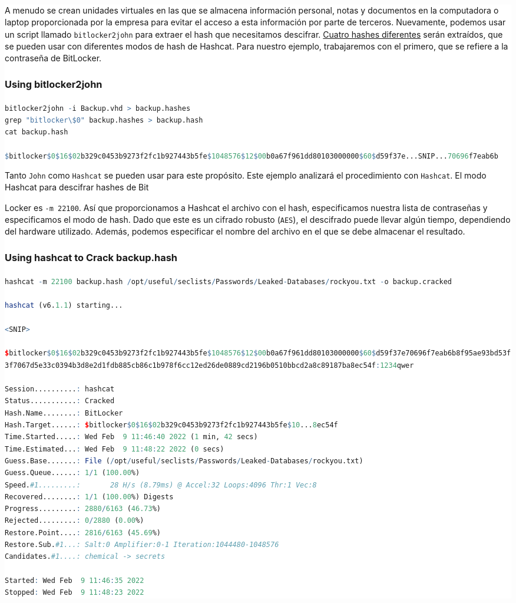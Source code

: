 A menudo se crean unidades virtuales en las que se almacena información personal, notas y documentos en la computadora o laptop proporcionada por la empresa para evitar el acceso a esta información por parte de terceros. Nuevamente, podemos usar un script llamado `bitlocker2john` para extraer el hash que necesitamos descifrar. [Cuatro hashes diferentes](https://openwall.info/wiki/john/OpenCL-BitLocker) serán extraídos, que se pueden usar con diferentes modos de hash de Hashcat. Para nuestro ejemplo, trabajaremos con el primero, que se refiere a la contraseña de BitLocker.

### Using bitlocker2john

```r
bitlocker2john -i Backup.vhd > backup.hashes
grep "bitlocker\$0" backup.hashes > backup.hash
cat backup.hash

$bitlocker$0$16$02b329c0453b9273f2fc1b927443b5fe$1048576$12$00b0a67f961dd80103000000$60$d59f37e...SNIP...70696f7eab6b
```

Tanto `John` como `Hashcat` se pueden usar para este propósito. Este ejemplo analizará el procedimiento con `Hashcat`. El modo Hashcat para descifrar hashes de Bit

Locker es `-m 22100`. Así que proporcionamos a Hashcat el archivo con el hash, especificamos nuestra lista de contraseñas y especificamos el modo de hash. Dado que este es un cifrado robusto (`AES`), el descifrado puede llevar algún tiempo, dependiendo del hardware utilizado. Además, podemos especificar el nombre del archivo en el que se debe almacenar el resultado.

### Using hashcat to Crack backup.hash

```r
hashcat -m 22100 backup.hash /opt/useful/seclists/Passwords/Leaked-Databases/rockyou.txt -o backup.cracked

hashcat (v6.1.1) starting...

<SNIP>

$bitlocker$0$16$02b329c0453b9273f2fc1b927443b5fe$1048576$12$00b0a67f961dd80103000000$60$d59f37e70696f7eab6b8f95ae93bd53f3f7067d5e33c0394b3d8e2d1fdb885cb86c1b978f6cc12ed26de0889cd2196b0510bbcd2a8c89187ba8ec54f:1234qwer
                                                 
Session..........: hashcat
Status...........: Cracked
Hash.Name........: BitLocker
Hash.Target......: $bitlocker$0$16$02b329c0453b9273f2fc1b927443b5fe$10...8ec54f
Time.Started.....: Wed Feb  9 11:46:40 2022 (1 min, 42 secs)
Time.Estimated...: Wed Feb  9 11:48:22 2022 (0 secs)
Guess.Base.......: File (/opt/useful/seclists/Passwords/Leaked-Databases/rockyou.txt)
Guess.Queue......: 1/1 (100.00%)
Speed.#1.........:       28 H/s (8.79ms) @ Accel:32 Loops:4096 Thr:1 Vec:8
Recovered........: 1/1 (100.00%) Digests
Progress.........: 2880/6163 (46.73%)
Rejected.........: 0/2880 (0.00%)
Restore.Point....: 2816/6163 (45.69%)
Restore.Sub.#1...: Salt:0 Amplifier:0-1 Iteration:1044480-1048576
Candidates.#1....: chemical -> secrets

Started: Wed Feb  9 11:46:35 2022
Stopped: Wed Feb  9 11:48:23 2022
```
